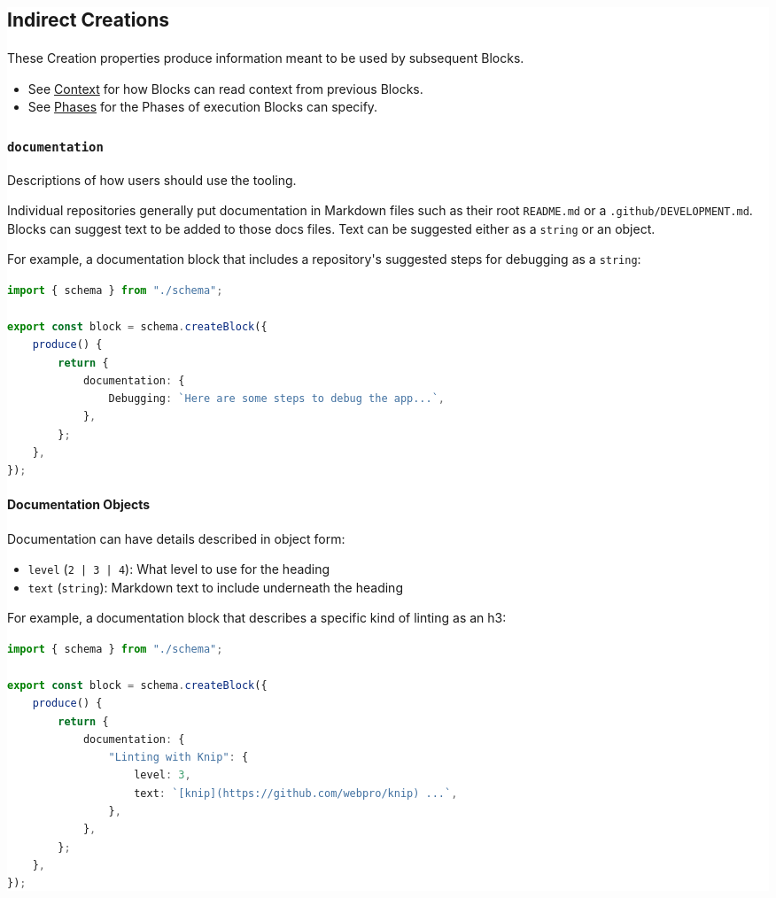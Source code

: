 ## Indirect Creations

These Creation properties produce information meant to be used by subsequent Blocks.

- See [Context](./contexts) for how Blocks can read context from previous Blocks.
- See [Phases](./phases) for the Phases of execution Blocks can specify.

### `documentation`

Descriptions of how users should use the tooling.

Individual repositories generally put documentation in Markdown files such as their root `README.md` or a `.github/DEVELOPMENT.md`.
Blocks can suggest text to be added to those docs files.
Text can be suggested either as a `string` or an object.

For example, a documentation block that includes a repository's suggested steps for debugging as a `string`:

```ts
import { schema } from "./schema";

export const block = schema.createBlock({
	produce() {
		return {
			documentation: {
				Debugging: `Here are some steps to debug the app...`,
			},
		};
	},
});
```

#### Documentation Objects

Documentation can have details described in object form:

- `level` (`2 | 3 | 4`): What level to use for the heading
- `text` (`string`): Markdown text to include underneath the heading

For example, a documentation block that describes a specific kind of linting as an h3:

```ts
import { schema } from "./schema";

export const block = schema.createBlock({
	produce() {
		return {
			documentation: {
				"Linting with Knip": {
					level: 3,
					text: `[knip](https://github.com/webpro/knip) ...`,
				},
			},
		};
	},
});
```
